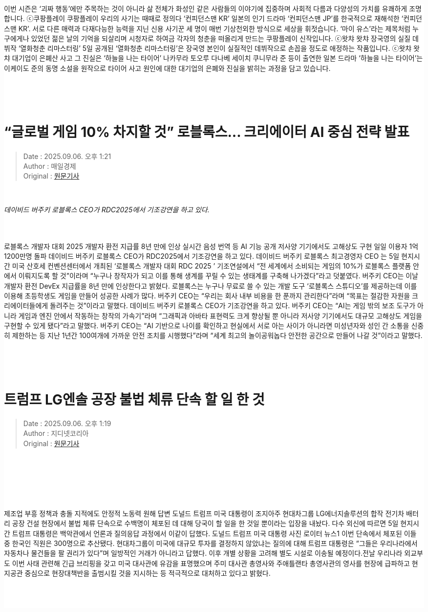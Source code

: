 이번 시즌은 ‘괴짜 행동’에만 주목하는 것이 아니라 삶 전체가 화성인 같은 사람들의 이야기에 집중하며 사회적 다름과 다양성의 가치를 유쾌하게 조명합니다.
ⓒ쿠팡플레이 쿠팡플레이 우리의 사기는 때때로 정의다 ‘컨피던스맨 KR’ 일본의 인기 드라마 ‘컨피던스맨 JP’를 한국적으로 재해석한 ‘컨피던스맨 KR’.
서로 다른 매력과 다재다능한 능력을 지닌 신용 사기꾼 세 명이 매번 기상천외한 방식으로 세상을 휘젓습니다.
‘마이 유스’라는 제목처럼 누구에게나 있었던 젊은 날의 기억을 되살리며 시청자로 하여금 각자의 청춘을 떠올리게 만드는 쿠팡플레이 신작입니다.
ⓒ왓챠 왓챠 장국영의 실질 데뷔작 ‘열화청춘 리마스터링’ 5일 공개된 ‘열화청춘 리마스터링’은 장국영 본인이 실질적인 데뷔작으로 손꼽을 정도로 애정하는 작품입니다.
ⓒ왓챠 왓챠 대기업이 은폐산 사고 그 진실은 ‘하늘을 나는 타이어’ 나카무라 토오루 다나베 세이치 쿠니무라 준 등이 출연한 일본 드라마 ‘하늘을 나는 타이어’는 이케이도 준의 동명 소설을 원작으로 타이어 사고 원인에 대한 대기업의 은폐와 진실을 밝히는 과정을 담고 있습니다.  
<br/><br/><br/>  

  
# “글로벌 게임 10% 차지할 것” 로블록스... 크리에이터 AI 중심 전략 발표  
  
> Date : 2025.09.06. 오후 1:21  
> Author : 매일경제  
> Original : [원문기사](https://n.news.naver.com/mnews/article/009/0005554167?sid=105)  
<br/>  
  
<img alt=" 데이비드 버주키 로블록스 CEO가 RDC2025에서 기조강연을 하고 있다." class="_LAZY_LOADING _LAZY_LOADING_INIT_HIDE" src="https://imgnews.pstatic.net/image/009/2025/09/06/0005554167_001_20250906132108466.png?type=w860" id="img1" style="display: none;"></img><em class="img_desc"> 데이비드 버주키 로블록스 CEO가 RDC2025에서 기조강연을 하고 있다.</em>  
<br/><br/>  
  
로블록스 개발자 대회 2025 개발자 환전 지급률 8년 만에 인상 실시간 음성 번역 등 AI 기능 공개 저사양 기기에서도 고해상도 구현 일일 이용자 1억 1200만명 돌파 데이비드 버주키 로블록스 CEO가 RDC2025에서 기조강연을 하고 있다.
데이비드 버주키 로블록스 최고경영자 CEO 는 5일 현지시간 미국 산호세 컨벤션센터에서 개최된 ‘로블록스 개발자 대회 RDC 2025 ’ 기조연설에서 “전 세계에서 소비되는 게임의 10%가 로블록스 플랫폼 안에서 이뤄지도록 할 것”이라며 “누구나 창작자가 되고 이를 통해 생계를 꾸릴 수 있는 생태계를 구축해 나가겠다”라고 덧붙였다.
버주키 CEO는 이날 개발자 환전 DevEx 지급률을 8년 만에 인상한다고 밝혔다.
로블록스는 누구나 무료로 쓸 수 있는 개발 도구 ‘로블록스 스튜디오’를 제공하는데 이를 이용해 초등학생도 게임을 만들어 성공한 사례가 많다.
버주키 CEO는 “우리는 회사 내부 비용을 한 푼까지 관리한다”라며 “목표는 절감한 자원을 크리에이터들에게 돌려주는 것”이라고 말했다.
데이비드 버주키 로블록스 CEO가 기조강연을 하고 있다.
버주키 CEO는 “AI는 게임 밖의 보조 도구가 아니라 게임과 엔진 안에서 작동하는 창작의 가속기”라며 “그래픽과 아바타 표현력도 크게 향상될 뿐 아니라 저사양 기기에서도 대규모 고해상도 게임을 구현할 수 있게 됐다”라고 말했다.
버주키 CEO는 “AI 기반으로 나이를 확인하고 현실에서 서로 아는 사이가 아니라면 미성년자와 성인 간 소통을 신중히 제한하는 등 지난 1년간 100여개에 가까운 안전 조치를 시행했다”라며 “세계 최고의 놀이공워놉다 안전한 공간으로 만들어 나갈 것”이라고 말했다.  
<br/><br/><br/>  

  
# 트럼프 LG엔솔 공장 불법 체류 단속 할 일 한 것  
  
> Date : 2025.09.06. 오후 1:19  
> Author : 지디넷코리아  
> Original : [원문기사](https://n.news.naver.com/mnews/article/092/0002389290?sid=105)  
<br/>  
  
<img alt="" class="_LAZY_LOADING _LAZY_LOADING_INIT_HIDE" src="https://imgnews.pstatic.net/image/092/2025/09/06/0002389290_001_20250906132213837.jpg?type=w860" id="img1" style="display: none;"></img>  
<br/><br/>  
  
제조업 부흥 정책과 충돌 지적에도 안정적 노동력 원해 답변 도널드 트럼프 미국 대통령이 조지아주 현대차그룹 LG에너지솔루션의 합작 전기차 배터리 공장 건설 현장에서 불법 체류 단속으로 수백명이 체포된 데 대해 당국이 할 일을 한 것일 뿐이라는 입장을 내놨다.
다수 외신에 따르면 5일 현지시간 트럼프 대통령은 백악관에서 언론과 질의응답 과정에서 이같이 답했다.
도널드 트럼프 미국 대통령 사진 로이터 뉴스1 이번 단속에서 체포된 이들 중 한국인 직원은 300명으로 추산됐다.
현대차그룹이 미국에 대규모 투자를 결정하지 않았냐는 질의에 대해 트럼프 대통령은 “그들은 우리나라에서 자동차나 물건들을 팔 권리가 있다”며 일방적인 거래가 아니라고 답했다.
이후 개별 상황을 고려해 별도 시설로 이송될 예정이다.전날 우리나라 외교부도 이번 사태 관련해 긴급 브리핑을 갖고 미국 대사관에 유감을 표명했으며 주미 대사관 총영사와 주애틀랜타 총영사관의 영사를 현장에 급파하고 현지공관 중심으로 현장대책반을 출범시킬 것을 지시하는 등 적극적으로 대처하고 있다고 밝혔다.  
<br/><br/><br/>  
